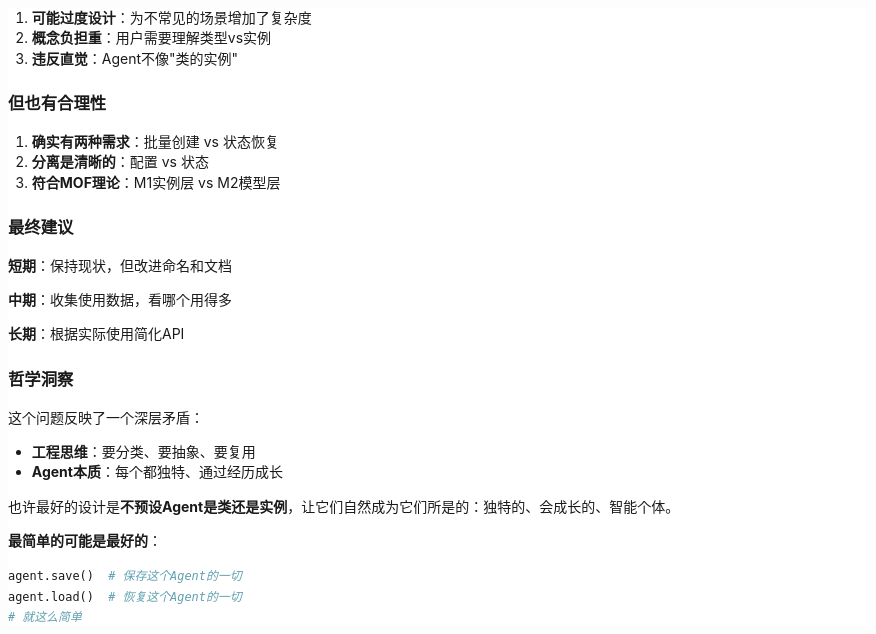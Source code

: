 1. **可能过度设计**：为不常见的场景增加了复杂度
2. **概念负担重**：用户需要理解类型vs实例
3. **违反直觉**：Agent不像"类的实例"

### 但也有合理性

1. **确实有两种需求**：批量创建 vs 状态恢复
2. **分离是清晰的**：配置 vs 状态
3. **符合MOF理论**：M1实例层 vs M2模型层

### 最终建议

**短期**：保持现状，但改进命名和文档

**中期**：收集使用数据，看哪个用得多

**长期**：根据实际使用简化API

### 哲学洞察

这个问题反映了一个深层矛盾：
- **工程思维**：要分类、要抽象、要复用
- **Agent本质**：每个都独特、通过经历成长

也许最好的设计是**不预设Agent是类还是实例**，让它们自然成为它们所是的：独特的、会成长的、智能个体。

**最简单的可能是最好的**：
```python
agent.save()  # 保存这个Agent的一切
agent.load()  # 恢复这个Agent的一切
# 就这么简单
```